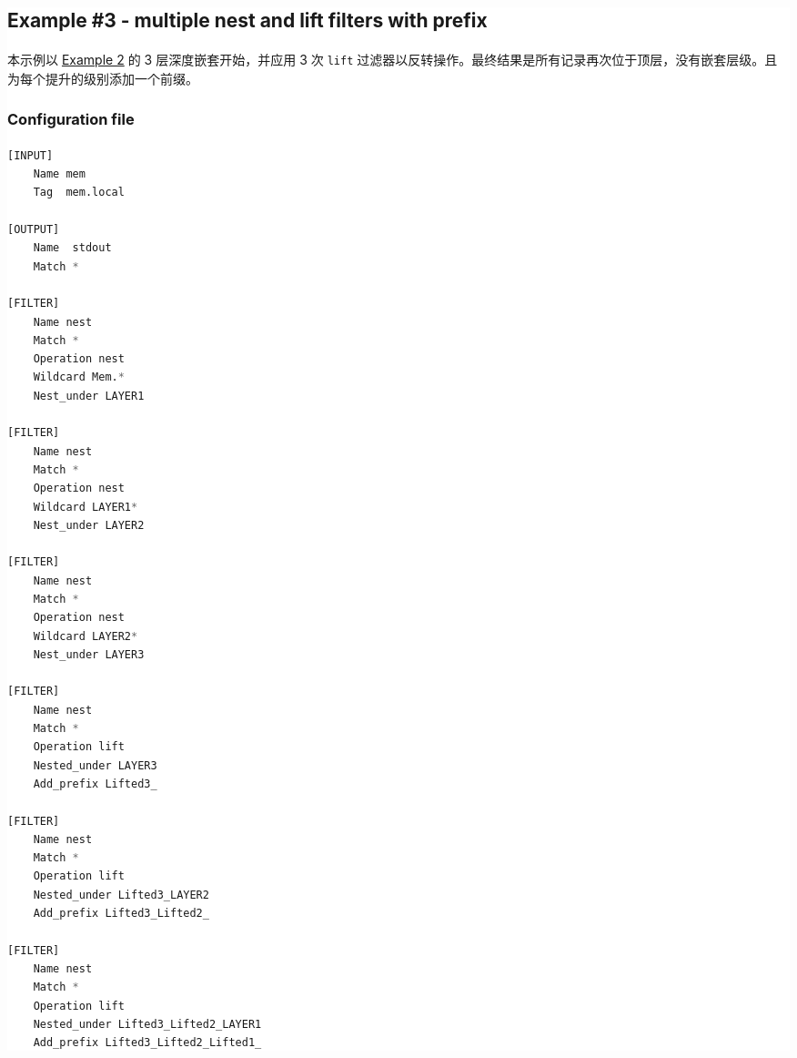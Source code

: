 ## Example \#3 - multiple nest and lift filters with prefix

本示例以 [Example 2](nest.md#example-2-nest-3-levels-deep) 的 3 层深度嵌套开始，并应用 3 次 `lift` 过滤器以反转操作。最终结果是所有记录再次位于顶层，没有嵌套层级。且为每个提升的级别添加一个前缀。

### Configuration file

```python
[INPUT]
    Name mem
    Tag  mem.local

[OUTPUT]
    Name  stdout
    Match *

[FILTER]
    Name nest
    Match *
    Operation nest
    Wildcard Mem.*
    Nest_under LAYER1

[FILTER]
    Name nest
    Match *
    Operation nest
    Wildcard LAYER1*
    Nest_under LAYER2

[FILTER]
    Name nest
    Match *
    Operation nest
    Wildcard LAYER2*
    Nest_under LAYER3

[FILTER]
    Name nest
    Match *
    Operation lift
    Nested_under LAYER3
    Add_prefix Lifted3_

[FILTER]
    Name nest
    Match *
    Operation lift
    Nested_under Lifted3_LAYER2
    Add_prefix Lifted3_Lifted2_

[FILTER]
    Name nest
    Match *
    Operation lift
    Nested_under Lifted3_Lifted2_LAYER1
    Add_prefix Lifted3_Lifted2_Lifted1_
```
